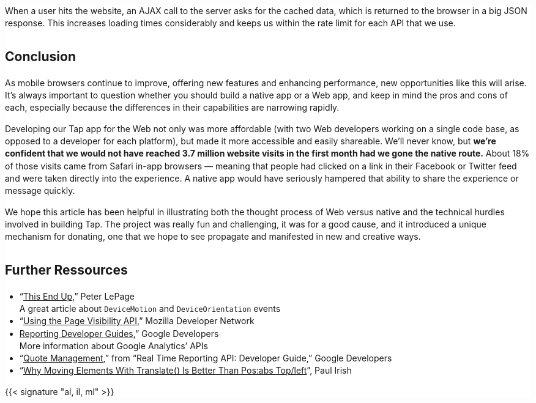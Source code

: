 <p>When a user hits the website, an AJAX call to the server asks for the cached data, which is returned to the browser in a big JSON response. This increases loading times considerably and keeps us within the rate limit for each API that we use.</p>

## Conclusion

<p>As mobile browsers continue to improve, offering new features and enhancing performance, new opportunities like this will arise. It’s always important to question whether you should build a native app or a Web app, and keep in mind the pros and cons of each, especially because the differences in their capabilities are narrowing rapidly.</p> 

<p>Developing our Tap app for the Web not only was more affordable (with two Web developers working on a single code base, as opposed to a developer for each platform), but made it more accessible and easily shareable. We’ll never know, but <strong>we’re confident that we would not have reached 3.7 million website visits in the first month had we gone the native route.</strong> About 18% of those visits came from Safari in-app browsers &mdash; meaning that people had clicked on a link in their Facebook or Twitter feed and were taken directly into the experience. A native app would have seriously hampered that ability to share the experience or message quickly.</p>

<p>We hope this article has been helpful in illustrating both the thought process of Web versus native and the technical hurdles involved in building Tap. The project was really fun and challenging, it was for a good cause, and it introduced a unique mechanism for donating, one that we hope to see propagate and manifested in new and creative ways.</p>

## Further Ressources

<ul>
<li>“<a href="https://www.html5rocks.com/en/tutorials/device/orientation/">This End Up</a>,” Peter LePage<br />
A great article about <code>DeviceMotion</code> and <code>DeviceOrientation</code> events</li>

<li>“<a href="https://developer.mozilla.org/en-US/docs/Web/Guide/User_experience/Using_the_Page_Visibility_API">Using the Page Visibility API</a>,” Mozilla Developer Network</li>

<li><a href="https://developers.google.com/analytics/devguides/reporting/">Reporting Developer Guides</a>,” Google Developers<br />
More information about Google Analytics’ APIs</li>

<li>“<a href="https://developers.google.com/analytics/devguides/reporting/realtime/v3/devguide#quota">Quote Management</a>,” from “Real Time Reporting API: Developer Guide,” Google Developers</li>

<li>“<a href="https://www.paulirish.com/2012/why-moving-elements-with-translate-is-better-than-posabs-topleft/">Why Moving Elements With Translate() Is Better Than Pos:abs Top/left</a>”, Paul Irish</li>
</ul>

{{< signature "al, il, ml" >}}

